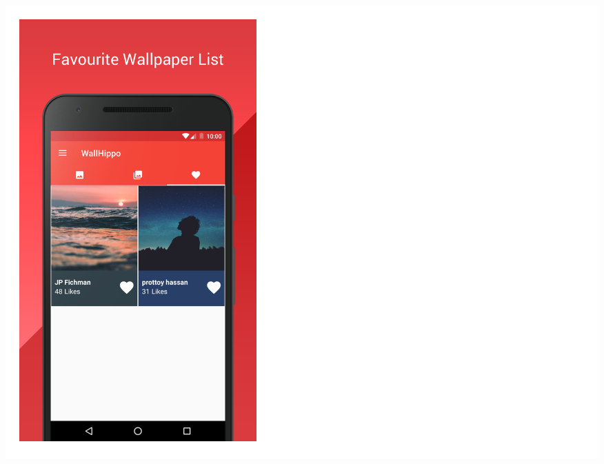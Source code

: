 <img src="https://github.com/CSS08/WallHippo/blob/master/App%20Arts/screenshot_5.png" width="40%" vspace="20" hspace="20">
